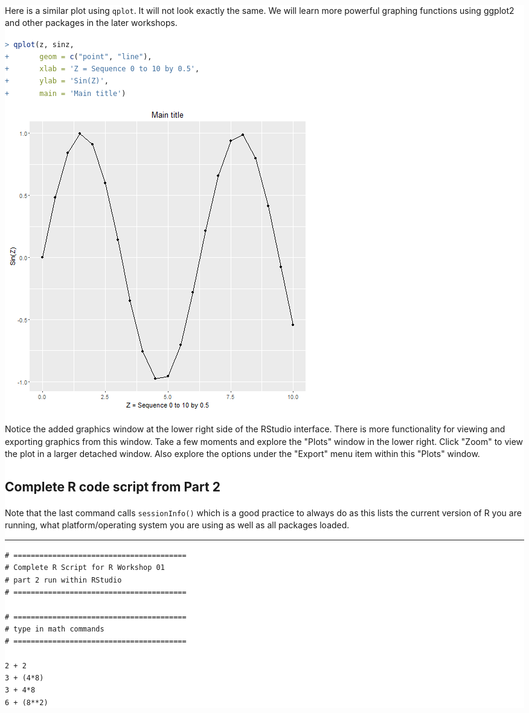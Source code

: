 Here is a similar plot using `qplot`. It will not look exactly the same. We will learn more powerful graphing functions using ggplot2 and other packages in the later workshops.


```r
> qplot(z, sinz,
+       geom = c("point", "line"),
+       xlab = 'Z = Sequence 0 to 10 by 0.5',
+       ylab = 'Sin(Z)',
+       main = 'Main title')
```

![plot of chunk unnamed-chunk-8](figure/unnamed-chunk-8-1.png)

Notice the added graphics window at the lower right side of the RStudio interface. There is more functionality for viewing and exporting graphics from this window. Take a few moments and explore the "Plots" window in the lower right. Click "Zoom" to view the plot in a larger detached window. Also explore the options under the "Export" menu item within this "Plots" window.

## Complete R code script from Part 2

Note that the last command calls `sessionInfo()` which is a good practice to always do as this lists the current version of R you are running, what platform/operating system you are using as well as all packages loaded.

---

```
# ========================================
# Complete R Script for R Workshop 01
# part 2 run within RStudio
# ========================================

# ========================================
# type in math commands
# ========================================

2 + 2
3 + (4*8)
3 + 4*8
6 + (8**2)
```